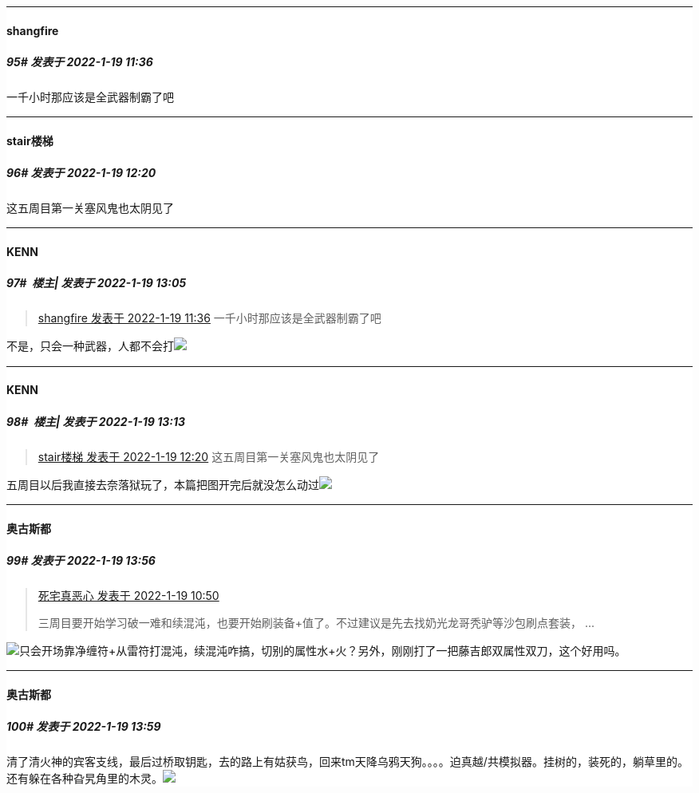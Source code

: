 *****

####  shangfire  
##### 95#       发表于 2022-1-19 11:36

一千小时那应该是全武器制霸了吧



*****

####  stair楼梯  
##### 96#       发表于 2022-1-19 12:20

这五周目第一关塞风鬼也太阴见了



*****

####  KENN  
##### 97#         楼主| 发表于 2022-1-19 13:05

<blockquote><a href="httphttps://bbs.saraba1st.com/2b/forum.php?mod=redirect&amp;goto=findpost&amp;pid=54348268&amp;ptid=2047882" target="_blank">shangfire 发表于 2022-1-19 11:36</a>
一千小时那应该是全武器制霸了吧</blockquote>
不是，只会一种武器，人都不会打<img src="https://static.saraba1st.com/image/smiley/face2017/001.png" referrerpolicy="no-referrer">

*****

####  KENN  
##### 98#         楼主| 发表于 2022-1-19 13:13

<blockquote><a href="httphttps://bbs.saraba1st.com/2b/forum.php?mod=redirect&amp;goto=findpost&amp;pid=54348917&amp;ptid=2047882" target="_blank">stair楼梯 发表于 2022-1-19 12:20</a>
这五周目第一关塞风鬼也太阴见了</blockquote>
五周目以后我直接去奈落狱玩了，本篇把图开完后就没怎么动过<img src="https://static.saraba1st.com/image/smiley/face2017/017.png" referrerpolicy="no-referrer">



*****

####  奥古斯都  
##### 99#       发表于 2022-1-19 13:56

<blockquote><a href="httphttps://bbs.saraba1st.com/2b/forum.php?mod=redirect&amp;goto=findpost&amp;pid=54347517&amp;ptid=2047882" target="_blank">死宅真恶心 发表于 2022-1-19 10:50</a>

三周目要开始学习破一难和续混沌，也要开始刷装备+值了。不过建议是先去找奶光龙哥秃驴等沙包刷点套装， ...</blockquote>
<img src="https://static.saraba1st.com/image/smiley/face2017/213.gif" referrerpolicy="no-referrer">只会开场靠净缠符+从雷符打混沌，续混沌咋搞，切别的属性水+火？另外，刚刚打了一把藤吉郎双属性双刀，这个好用吗。

*****

####  奥古斯都  
##### 100#       发表于 2022-1-19 13:59

清了清火神的宾客支线，最后过桥取钥匙，去的路上有姑获鸟，回来tm天降乌鸦天狗。。。。迫真越/共模拟器。挂树的，装死的，躺草里的。还有躲在各种旮旯角里的木灵。<img src="https://static.saraba1st.com/image/smiley/face2017/046.png" referrerpolicy="no-referrer">

